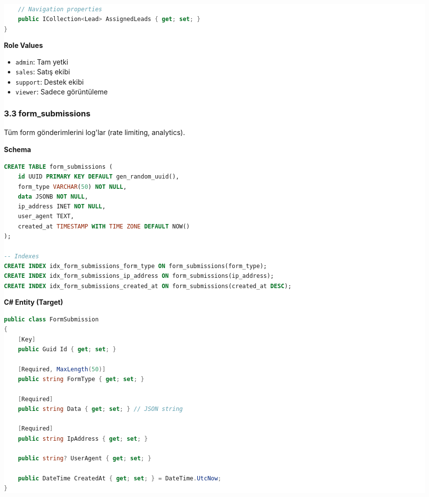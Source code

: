 ```csharp
    // Navigation properties
    public ICollection<Lead> AssignedLeads { get; set; }
}
```

**Role Values**
- `admin`: Tam yetki
- `sales`: Satış ekibi
- `support`: Destek ekibi
- `viewer`: Sadece görüntüleme

### 3.3 form_submissions

Tüm form gönderimlerini log'lar (rate limiting, analytics).

**Schema**
```sql
CREATE TABLE form_submissions (
    id UUID PRIMARY KEY DEFAULT gen_random_uuid(),
    form_type VARCHAR(50) NOT NULL,
    data JSONB NOT NULL,
    ip_address INET NOT NULL,
    user_agent TEXT,
    created_at TIMESTAMP WITH TIME ZONE DEFAULT NOW()
);

-- Indexes
CREATE INDEX idx_form_submissions_form_type ON form_submissions(form_type);
CREATE INDEX idx_form_submissions_ip_address ON form_submissions(ip_address);
CREATE INDEX idx_form_submissions_created_at ON form_submissions(created_at DESC);
```

**C# Entity (Target)**
```csharp
public class FormSubmission
{
    [Key]
    public Guid Id { get; set; }
    
    [Required, MaxLength(50)]
    public string FormType { get; set; }
    
    [Required]
    public string Data { get; set; } // JSON string
    
    [Required]
    public string IpAddress { get; set; }
    
    public string? UserAgent { get; set; }
    
    public DateTime CreatedAt { get; set; } = DateTime.UtcNow;
}
```
